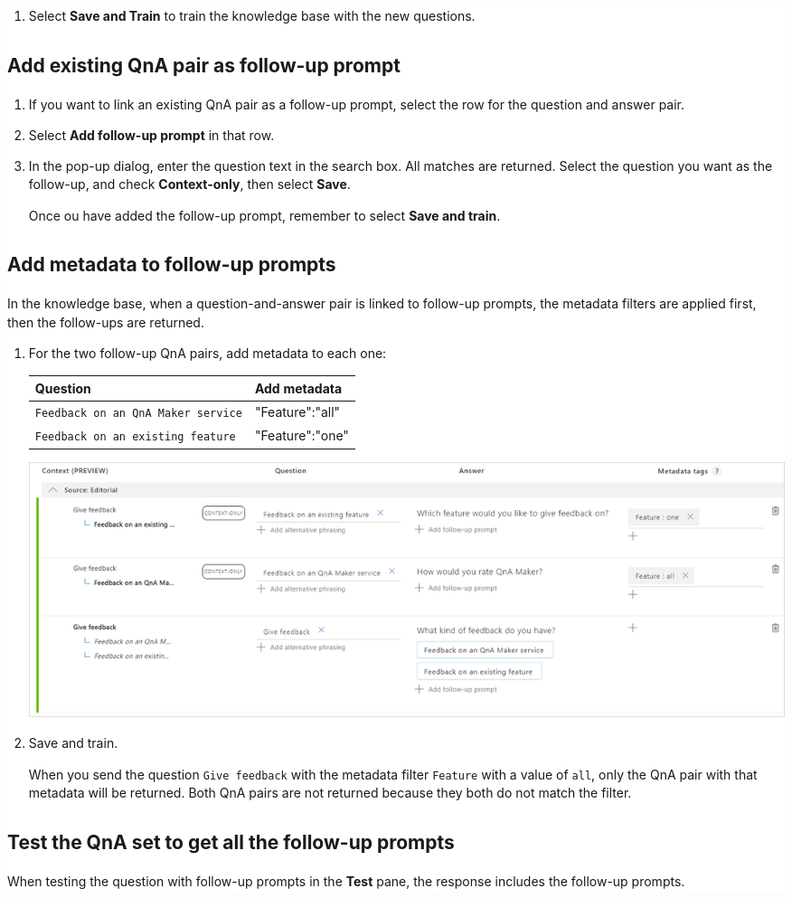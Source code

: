 1. Select **Save and Train** to train the knowledge base with the new questions. 

## Add existing QnA pair as follow-up prompt

1. If you want to link an existing QnA pair as a follow-up prompt, select the row for the question and answer pair.
1. Select **Add follow-up prompt** in that row.
1. In the pop-up dialog, enter the question text in the search box. All matches are returned. Select the question you want as the follow-up, and check **Context-only**, then select **Save**. 

    Once ou have added the follow-up prompt, remember to select **Save and train**.
  
## Add metadata to follow-up prompts 

In the knowledge base, when a question-and-answer pair is linked to follow-up prompts, the metadata filters are applied first, then the follow-ups are returned.

1. For the two follow-up QnA pairs, add metadata to each one:

    |Question|Add metadata|
    |--|--|
    |`Feedback on an QnA Maker service`|"Feature":"all"|
    |`Feedback on an existing feature`|"Feature":"one"|
    
    ![Add metadata to follow-up prompt so it can be filtered in conversation response from service](../media/conversational-context/add-metadata-feature-to-follow-up-prompt.png) 

1. Save and train. 

    When you send the question `Give feedback` with the metadata filter `Feature` with a value of `all`, only the QnA pair with that metadata will be returned. Both QnA pairs are not returned because they both do not match the filter. 

## Test the QnA set to get all the follow-up prompts

When testing the question with follow-up prompts in the **Test** pane, the response includes the follow-up prompts.
